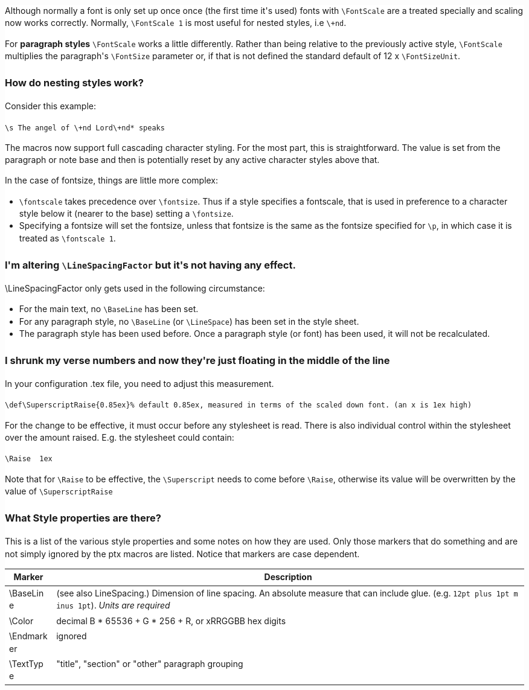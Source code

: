 Although normally a font is only set up once once (the first time it's used)
fonts with ```\FontScale``` are a treated specially and scaling now works correctly.
Normally, ```\FontScale 1``` is most useful for nested styles, i.e  ```\+nd```.

For **paragraph styles** `\FontScale` works a little differently. Rather than being relative to the 
previously active style, `\FontScale` multiplies the paragraph's `\FontSize` parameter or, if that is not 
defined the standard default of 12 x `\FontSizeUnit`.


### How do nesting styles work?
Consider this example:
```
\s The angel of \+nd Lord\+nd* speaks
```
The macros now support full cascading character styling. For the most part, this is straightforward.
The value is set from the paragraph or note base and then is potentially reset by any active character
styles above that.

In the case of fontsize, things are little more complex:
- `\fontscale` takes precedence over `\fontsize`. Thus if a style specifies a fontscale, that is
  used in preference to a character style below it (nearer to the base) setting a `\fontsize`.
- Specifying a fontsize will set the fontsize, unless that fontsize is the same as the fontsize
  specified for `\p`, in which case it is treated as `\fontscale 1`.

### I'm altering `\LineSpacingFactor` but it's not having any effect.
\LineSpacingFactor only gets used in the following circumstance:
- For the main text, no `\BaseLine` has been set.
- For any paragraph style, no `\BaseLine` (or `\LineSpace`) has been set in the style sheet.
- The paragraph style has been used before. Once a paragraph style (or font) has been used,
it will not be recalculated.


### I shrunk my verse numbers and now they're just floating in the middle of the line
In your configuration .tex file, you need to adjust this measurement.
``` 
\def\SuperscriptRaise{0.85ex}% default 0.85ex, measured in terms of the scaled down font. (an x is 1ex high)
```
For the change to be effective, it must occur before any stylesheet is read.
There is also individual control within the stylesheet over the amount raised.
E.g. the stylesheet could contain:
```
\Raise  1ex
``` 
Note that for ```\Raise``` to be effective, the
```\Superscript``` needs to come before ```\Raise```, otherwise its value will
be overwritten by the value of ```\SuperscriptRaise```

### What Style properties are there?

This is a list of the various style properties and some notes on how they are used.
Only those markers that do something and are not simply ignored by the ptx macros are listed.
Notice that markers are case dependent.

 Marker       | Description
------------- | -----------
\\BaseLine    | (see also LineSpacing.) Dimension of line spacing. An absolute measure that can include glue. (e.g. `12pt plus 1pt minus 1pt`). *Units are required*
\\Color       | decimal B * 65536 + G * 256 + R, or xRRGGBB hex digits
\\Endmarker   | ignored
\\TextType    | "title", "section" or "other" paragraph grouping
```
